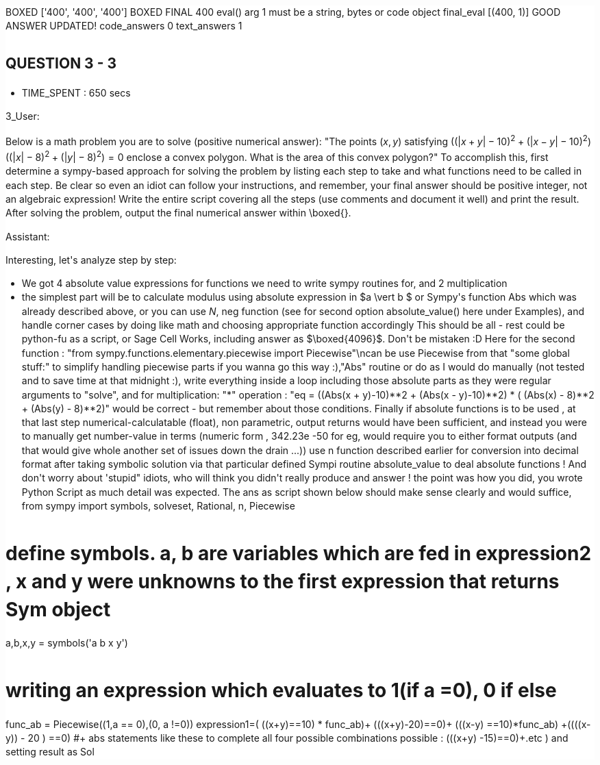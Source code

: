 BOXED ['400', '400', '400']
BOXED FINAL 400
eval() arg 1 must be a string, bytes or code object final_eval
[(400, 1)]
GOOD ANSWER UPDATED!
code_answers 0 text_answers 1



## QUESTION 3 - 3 
- TIME_SPENT : 650 secs

3_User:

Below is a math problem you are to solve (positive numerical answer):
"The points $\left(x, y\right)$ satisfying $((\vert x + y \vert - 10)^2 + ( \vert x - y \vert - 10)^2)((\vert x \vert - 8)^2 + ( \vert y \vert - 8)^2) = 0$ enclose a convex polygon. What is the area of this convex polygon?"
To accomplish this, first determine a sympy-based approach for solving the problem by listing each step to take and what functions need to be called in each step. Be clear so even an idiot can follow your instructions, and remember, your final answer should be positive integer, not an algebraic expression!
Write the entire script covering all the steps (use comments and document it well) and print the result. After solving the problem, output the final numerical answer within \boxed{}.

Assistant: 

Interesting, let's analyze step by step:


- We got 4 absolute value expressions for functions we need to write sympy routines for, and 2 multiplication
- the simplest part will be to calculate modulus using absolute expression in $a \vert b $ or Sympy's function Abs which was already described above, or you can use $N$, neg function (see for second option absolute_value() here under Examples), and handle corner cases by doing like math and choosing appropriate function accordingly
This should be all - rest could be python-fu as a script, or Sage Cell Works, including answer as $\boxed{4096}$. Don't be mistaken :D Here for the second function : "from sympy.functions.elementary.piecewise import Piecewise"\ncan be use Piecewise from that "some global stuff:" to simplify handling piecewise parts if you wanna go this way :),"Abs" routine or do as I would do manually (not tested and to save time at that midnight :), write everything inside a loop including those absolute parts as they were regular arguments to "solve", and for multiplication: "*" operation : "eq = ((Abs(x + y)-10)**2 + (Abs(x - y)-10)**2) * ( (Abs(x) - 8)**2 + (Abs(y) - 8)**2)" would be correct - but remember about those conditions. Finally if absolute functions is to be used , at that last step numerical-calculatable (float), non parametric, output returns would have been sufficient, and instead you were to manually get number-value in terms (numeric form , 342.23e -50 for eg, would require you to either format outputs (and that would give whole another set of issues down the drain ...)) use n function described earlier for conversion into decimal format after taking symbolic solution via that particular defined Sympi routine absolute_value to deal absolute functions !
And don't worry about 'stupid" idiots, who will think you didn't really produce and answer ! the point was how you did, you wrote Python Script as much detail was expected.
The ans as script shown below should make sense clearly and would suffice,
from sympy import symbols, solveset, Rational, n, Piecewise
# define symbols. a, b are variables which are fed in expression2 , x and y were unknowns to the first expression that returns Sym object 
a,b,x,y = symbols('a b x y')
# writing an expression which evaluates  to 1(if a =0), 0  if else 
func_ab = Piecewise((1,a == 0),(0, a !=0))
expression1=( ((x+y)==10) * func_ab)+ (((x+y)-20)==0)+ (((x-y) ==10)*func_ab) +((((x-y)) - 20 ) ==0) #+ abs statements like these to complete  all four possible combinations possible : (((x+y) -15)==0)+.etc )  and setting result as Sol